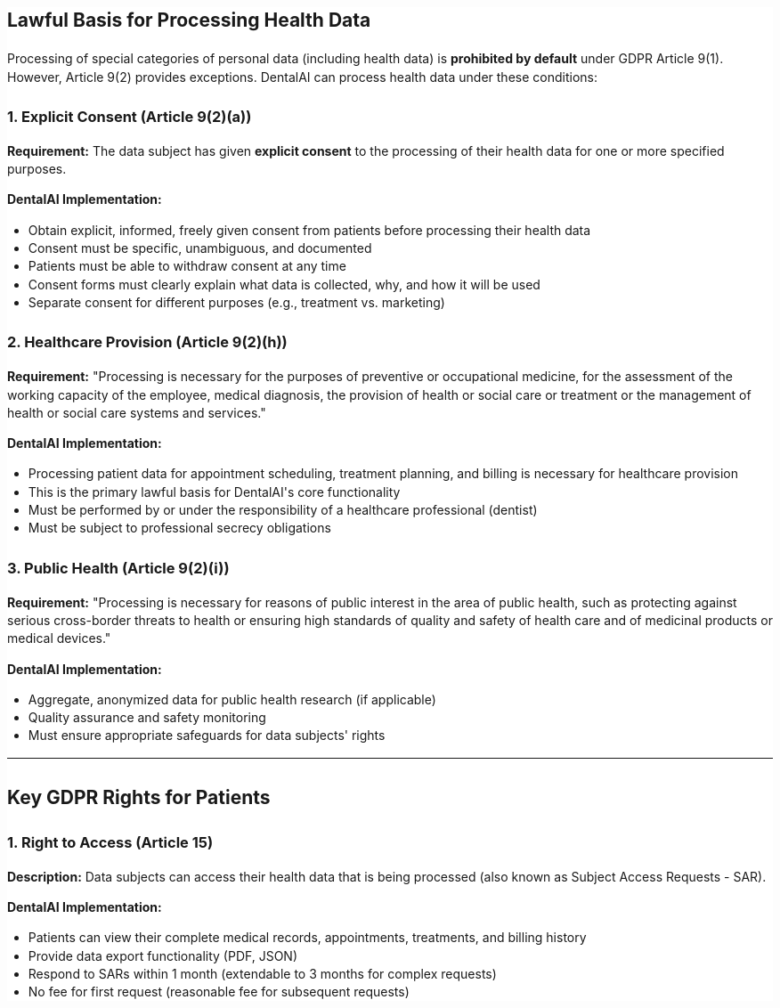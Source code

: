 
## Lawful Basis for Processing Health Data

Processing of special categories of personal data (including health data) is **prohibited by default** under GDPR Article 9(1). However, Article 9(2) provides exceptions. DentalAI can process health data under these conditions:

### 1. Explicit Consent (Article 9(2)(a))
**Requirement:** The data subject has given **explicit consent** to the processing of their health data for one or more specified purposes.

**DentalAI Implementation:**
- Obtain explicit, informed, freely given consent from patients before processing their health data
- Consent must be specific, unambiguous, and documented
- Patients must be able to withdraw consent at any time
- Consent forms must clearly explain what data is collected, why, and how it will be used
- Separate consent for different purposes (e.g., treatment vs. marketing)

### 2. Healthcare Provision (Article 9(2)(h))
**Requirement:** "Processing is necessary for the purposes of preventive or occupational medicine, for the assessment of the working capacity of the employee, medical diagnosis, the provision of health or social care or treatment or the management of health or social care systems and services."

**DentalAI Implementation:**
- Processing patient data for appointment scheduling, treatment planning, and billing is necessary for healthcare provision
- This is the primary lawful basis for DentalAI's core functionality
- Must be performed by or under the responsibility of a healthcare professional (dentist)
- Must be subject to professional secrecy obligations

### 3. Public Health (Article 9(2)(i))
**Requirement:** "Processing is necessary for reasons of public interest in the area of public health, such as protecting against serious cross-border threats to health or ensuring high standards of quality and safety of health care and of medicinal products or medical devices."

**DentalAI Implementation:**
- Aggregate, anonymized data for public health research (if applicable)
- Quality assurance and safety monitoring
- Must ensure appropriate safeguards for data subjects' rights

---

## Key GDPR Rights for Patients

### 1. Right to Access (Article 15)
**Description:** Data subjects can access their health data that is being processed (also known as Subject Access Requests - SAR).

**DentalAI Implementation:**
- Patients can view their complete medical records, appointments, treatments, and billing history
- Provide data export functionality (PDF, JSON)
- Respond to SARs within 1 month (extendable to 3 months for complex requests)
- No fee for first request (reasonable fee for subsequent requests)
